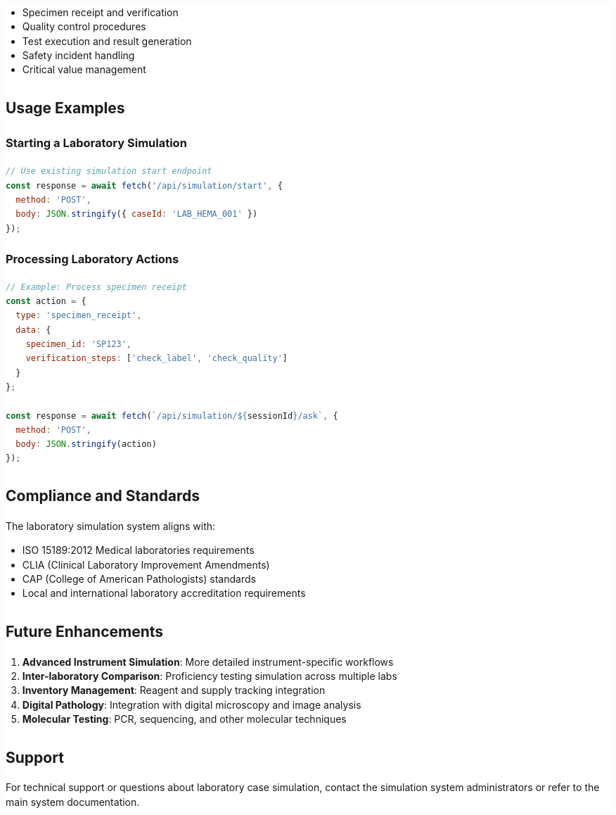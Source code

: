 - Specimen receipt and verification
- Quality control procedures
- Test execution and result generation
- Safety incident handling
- Critical value management

## Usage Examples

### Starting a Laboratory Simulation
```javascript
// Use existing simulation start endpoint
const response = await fetch('/api/simulation/start', {
  method: 'POST',
  body: JSON.stringify({ caseId: 'LAB_HEMA_001' })
});
```

### Processing Laboratory Actions
```javascript
// Example: Process specimen receipt
const action = {
  type: 'specimen_receipt',
  data: {
    specimen_id: 'SP123',
    verification_steps: ['check_label', 'check_quality']
  }
};

const response = await fetch(`/api/simulation/${sessionId}/ask`, {
  method: 'POST',
  body: JSON.stringify(action)
});
```

## Compliance and Standards

The laboratory simulation system aligns with:
- ISO 15189:2012 Medical laboratories requirements
- CLIA (Clinical Laboratory Improvement Amendments)
- CAP (College of American Pathologists) standards
- Local and international laboratory accreditation requirements

## Future Enhancements

1. **Advanced Instrument Simulation**: More detailed instrument-specific workflows
2. **Inter-laboratory Comparison**: Proficiency testing simulation across multiple labs
3. **Inventory Management**: Reagent and supply tracking integration
4. **Digital Pathology**: Integration with digital microscopy and image analysis
5. **Molecular Testing**: PCR, sequencing, and other molecular techniques

## Support

For technical support or questions about laboratory case simulation, contact the simulation system administrators or refer to the main system documentation.